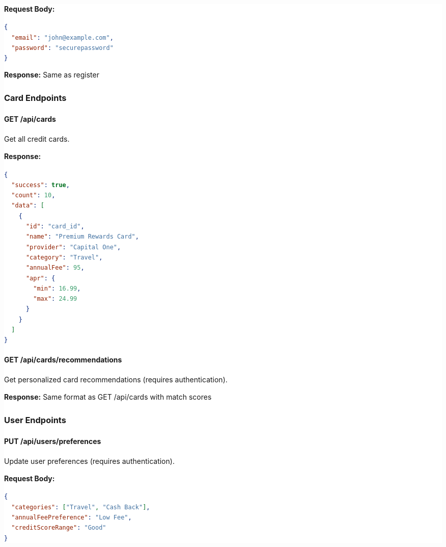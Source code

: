 **Request Body:**
```json
{
  "email": "john@example.com",
  "password": "securepassword"
}
```

**Response:** Same as register

### Card Endpoints

#### GET /api/cards
Get all credit cards.

**Response:**
```json
{
  "success": true,
  "count": 10,
  "data": [
    {
      "id": "card_id",
      "name": "Premium Rewards Card",
      "provider": "Capital One",
      "category": "Travel",
      "annualFee": 95,
      "apr": {
        "min": 16.99,
        "max": 24.99
      }
    }
  ]
}
```

#### GET /api/cards/recommendations
Get personalized card recommendations (requires authentication).

**Response:** Same format as GET /api/cards with match scores

### User Endpoints

#### PUT /api/users/preferences
Update user preferences (requires authentication).

**Request Body:**
```json
{
  "categories": ["Travel", "Cash Back"],
  "annualFeePreference": "Low Fee",
  "creditScoreRange": "Good"
}
```

